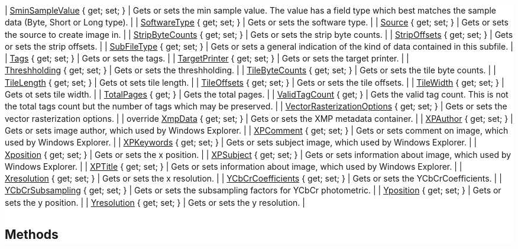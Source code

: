 | [SminSampleValue](../../aspose.psd.imageoptions/tiffoptions/sminsamplevalue/) { get; set; } | Gets or sets the min sample value. The value has a field type which best matches the sample data (Byte, Short or Long type). |
| [SoftwareType](../../aspose.psd.imageoptions/tiffoptions/softwaretype/) { get; set; } | Gets or sets the software type. |
| [Source](../../aspose.psd/imageoptionsbase/source/) { get; set; } | Gets or sets the source to create image in. |
| [StripByteCounts](../../aspose.psd.imageoptions/tiffoptions/stripbytecounts/) { get; set; } | Gets or sets the strip byte counts. |
| [StripOffsets](../../aspose.psd.imageoptions/tiffoptions/stripoffsets/) { get; set; } | Gets or sets the strip offsets. |
| [SubFileType](../../aspose.psd.imageoptions/tiffoptions/subfiletype/) { get; set; } | Gets or sets a general indication of the kind of data contained in this subfile. |
| [Tags](../../aspose.psd.imageoptions/tiffoptions/tags/) { get; set; } | Gets or sets the tags. |
| [TargetPrinter](../../aspose.psd.imageoptions/tiffoptions/targetprinter/) { get; set; } | Gets or sets the target printer. |
| [Threshholding](../../aspose.psd.imageoptions/tiffoptions/threshholding/) { get; set; } | Gets or sets the threshholding. |
| [TileByteCounts](../../aspose.psd.imageoptions/tiffoptions/tilebytecounts/) { get; set; } | Gets or sets the tile byte counts. |
| [TileLength](../../aspose.psd.imageoptions/tiffoptions/tilelength/) { get; set; } | Gets ot sets tile length. |
| [TileOffsets](../../aspose.psd.imageoptions/tiffoptions/tileoffsets/) { get; set; } | Gets or sets the tile offsets. |
| [TileWidth](../../aspose.psd.imageoptions/tiffoptions/tilewidth/) { get; set; } | Gets ot sets tile width. |
| [TotalPages](../../aspose.psd.imageoptions/tiffoptions/totalpages/) { get; } | Gets the total pages. |
| [ValidTagCount](../../aspose.psd.imageoptions/tiffoptions/validtagcount/) { get; } | Gets the valid tag count. This is not the total tags count but the number of tags which may be preserved. |
| [VectorRasterizationOptions](../../aspose.psd/imageoptionsbase/vectorrasterizationoptions/) { get; set; } | Gets or sets the vector rasterization options. |
| override [XmpData](../../aspose.psd.imageoptions/tiffoptions/xmpdata/) { get; set; } | Gets or sets the XMP metadata container. |
| [XPAuthor](../../aspose.psd.imageoptions/tiffoptions/xpauthor/) { get; set; } | Gets or sets image author, which used by Windows Explorer. |
| [XPComment](../../aspose.psd.imageoptions/tiffoptions/xpcomment/) { get; set; } | Gets or sets comment on image, which used by Windows Explorer. |
| [XPKeywords](../../aspose.psd.imageoptions/tiffoptions/xpkeywords/) { get; set; } | Gets or sets subject image, which used by Windows Explorer. |
| [Xposition](../../aspose.psd.imageoptions/tiffoptions/xposition/) { get; set; } | Gets or sets the x position. |
| [XPSubject](../../aspose.psd.imageoptions/tiffoptions/xpsubject/) { get; set; } | Gets or sets information about image, which used by Windows Explorer. |
| [XPTitle](../../aspose.psd.imageoptions/tiffoptions/xptitle/) { get; set; } | Gets or sets information about image, which used by Windows Explorer. |
| [Xresolution](../../aspose.psd.imageoptions/tiffoptions/xresolution/) { get; set; } | Gets or sets the x resolution. |
| [YCbCrCoefficients](../../aspose.psd.imageoptions/tiffoptions/ycbcrcoefficients/) { get; set; } | Gets or sets the YCbCrCoefficients. |
| [YCbCrSubsampling](../../aspose.psd.imageoptions/tiffoptions/ycbcrsubsampling/) { get; set; } | Gets or sets the subsampling factors for YCbCr photometric. |
| [Yposition](../../aspose.psd.imageoptions/tiffoptions/yposition/) { get; set; } | Gets or sets the y position. |
| [Yresolution](../../aspose.psd.imageoptions/tiffoptions/yresolution/) { get; set; } | Gets or sets the y resolution. |

## Methods
